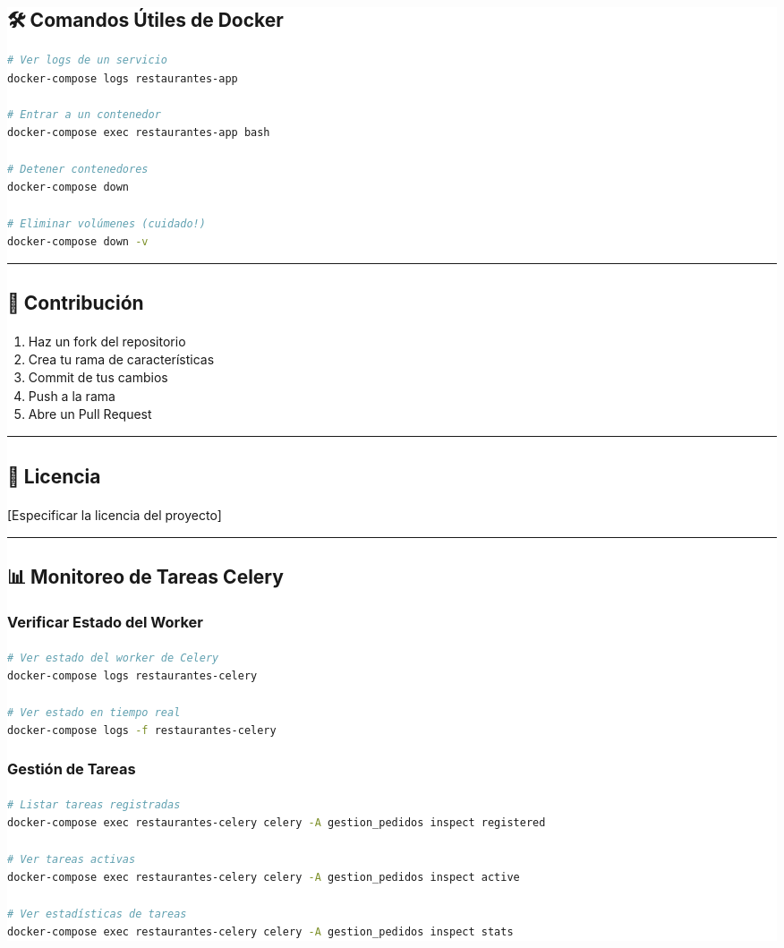  
## 🛠️ Comandos Útiles de Docker
 
```bash
# Ver logs de un servicio
docker-compose logs restaurantes-app
 
# Entrar a un contenedor
docker-compose exec restaurantes-app bash
 
# Detener contenedores
docker-compose down
 
# Eliminar volúmenes (cuidado!)
docker-compose down -v
```
 
---
 
## 🤝 Contribución
 
1. Haz un fork del repositorio
2. Crea tu rama de características
3. Commit de tus cambios
4. Push a la rama
5. Abre un Pull Request
 
---
 
## 📄 Licencia
 
[Especificar la licencia del proyecto]
 

---
 
## 📊 Monitoreo de Tareas Celery

### Verificar Estado del Worker
```bash
# Ver estado del worker de Celery
docker-compose logs restaurantes-celery

# Ver estado en tiempo real
docker-compose logs -f restaurantes-celery
```

### Gestión de Tareas
```bash
# Listar tareas registradas
docker-compose exec restaurantes-celery celery -A gestion_pedidos inspect registered

# Ver tareas activas
docker-compose exec restaurantes-celery celery -A gestion_pedidos inspect active

# Ver estadísticas de tareas
docker-compose exec restaurantes-celery celery -A gestion_pedidos inspect stats
```
